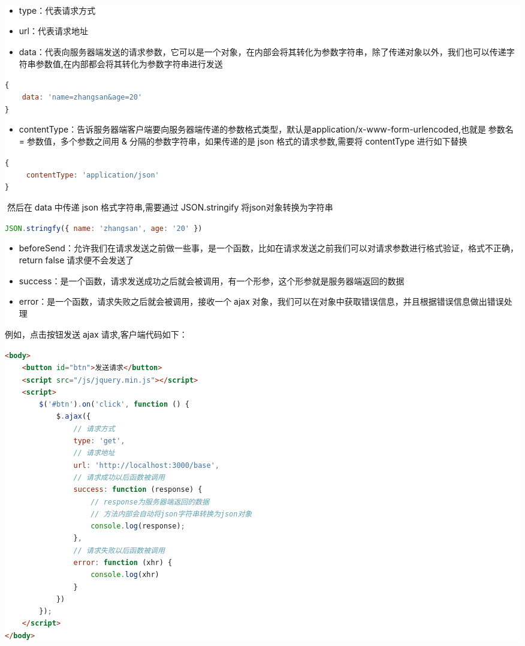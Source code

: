 + type：代表请求方式

+ url：代表请求地址

+ data：代表向服务器端发送的请求参数，它可以是一个对象，在内部会将其转化为参数字符串，除了传递对象以外，我们也可以传递字符串参数值,在内部都会将其转化为参数字符串进行发送

```js
{
    data: 'name=zhangsan&age=20'
}
```

+ contentType：告诉服务器端客户端要向服务器端传递的参数格式类型，默认是application/x-www-form-urlencoded,也就是 参数名 = 参数值，多个参数之间用 & 分隔的参数字符串，如果传递的是 json 格式的请求参数,需要将 contentType 进行如下替换

```js
{
     contentType: 'application/json'
}
```

​		然后在 data 中传递 json 格式字符串,需要通过 JSON.stringify 将json对象转换为字符串		

```js
JSON.stringfy({ name: 'zhangsan', age: '20' })
```

+ beforeSend：允许我们在请求发送之前做一些事，是一个函数，比如在请求发送之前我们可以对请求参数进行格式验证，格式不正确，return false 请求便不会发送了

+ success：是一个函数，请求发送成功之后就会被调用，有一个形参，这个形参就是服务器端返回的数据

+ error：是一个函数，请求失败之后就会被调用，接收一个 ajax 对象，我们可以在对象中获取错误信息，并且根据错误信息做出错误处理

例如，点击按钮发送 ajax 请求,客户端代码如下：

```html
<body>
	<button id="btn">发送请求</button>
	<script src="/js/jquery.min.js"></script>
	<script>
		$('#btn').on('click', function () {
			$.ajax({
				// 请求方式
				type: 'get',
				// 请求地址
				url: 'http://localhost:3000/base',
				// 请求成功以后函数被调用
				success: function (response) {
					// response为服务器端返回的数据
					// 方法内部会自动将json字符串转换为json对象
					console.log(response);
				},
				// 请求失败以后函数被调用
				error: function (xhr) {
					console.log(xhr)
				}
			})
		});
	</script>
</body>
```
